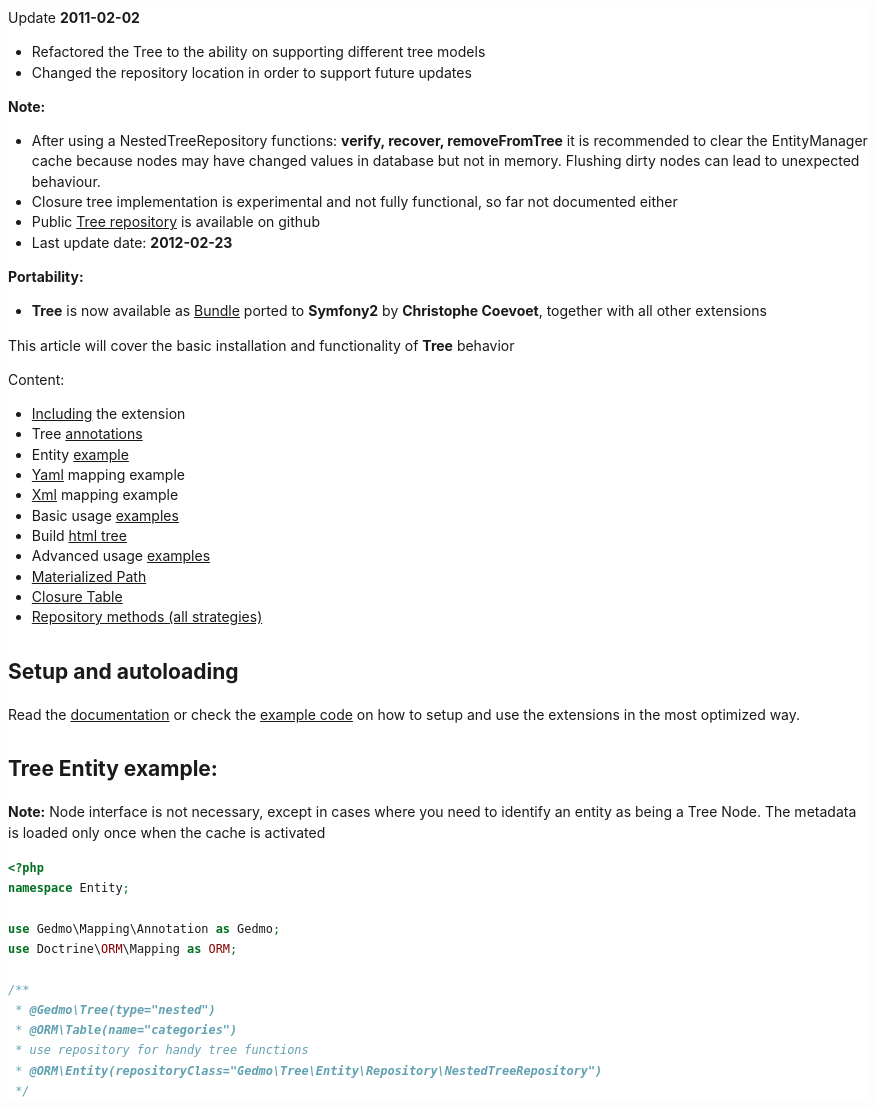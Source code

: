 Update **2011-02-02**

- Refactored the Tree to the ability on supporting different tree models
- Changed the repository location in order to support future updates

**Note:**

- After using a NestedTreeRepository functions: **verify, recover, removeFromTree** it is recommended to clear the EntityManager cache
because nodes may have changed values in database but not in memory. Flushing dirty nodes can lead to unexpected behaviour.
- Closure tree implementation is experimental and not fully functional, so far not documented either
- Public [Tree repository](http://github.com/l3pp4rd/DoctrineExtensions "Tree extension on Github") is available on github
- Last update date: **2012-02-23**

**Portability:**

- **Tree** is now available as [Bundle](http://github.com/stof/StofDoctrineExtensionsBundle)
ported to **Symfony2** by **Christophe Coevoet**, together with all other extensions

This article will cover the basic installation and functionality of **Tree** behavior

Content:

- [Including](#including-extension) the extension
- Tree [annotations](#annotations)
- Entity [example](#entity-mapping)
- [Yaml](#yaml-mapping) mapping example
- [Xml](#xml-mapping) mapping example
- Basic usage [examples](#basic-examples)
- Build [html tree](#html-tree)
- Advanced usage [examples](#advanced-examples)
- [Materialized Path](#materialized-path)
- [Closure Table](#closure-table)
- [Repository methods (all strategies)](#repository-methods)

<a name="including-extension"></a>

## Setup and autoloading

Read the [documentation](http://github.com/l3pp4rd/DoctrineExtensions/blob/master/doc/annotations.md#em-setup)
or check the [example code](http://github.com/l3pp4rd/DoctrineExtensions/tree/master/example)
on how to setup and use the extensions in the most optimized way.

<a name="entity-mapping"></a>

## Tree Entity example:

**Note:** Node interface is not necessary, except in cases where
you need to identify an entity as being a Tree Node. The metadata is loaded only once when the
cache is activated

``` php
<?php
namespace Entity;

use Gedmo\Mapping\Annotation as Gedmo;
use Doctrine\ORM\Mapping as ORM;

/**
 * @Gedmo\Tree(type="nested")
 * @ORM\Table(name="categories")
 * use repository for handy tree functions
 * @ORM\Entity(repositoryClass="Gedmo\Tree\Entity\Repository\NestedTreeRepository")
 */
```